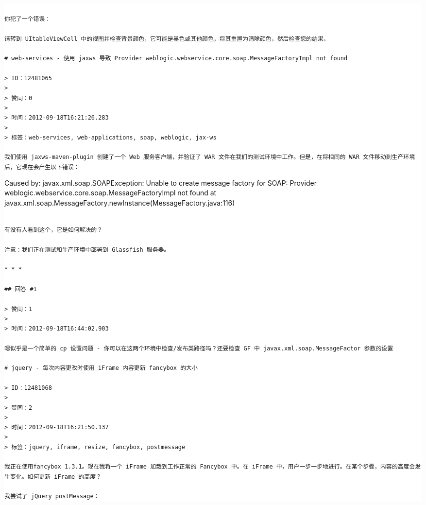 ```

你犯了一个错误：

请转到 UItableViewCell 中的视图并检查背景颜色，它可能是黑色或其他颜色，将其重置为清除颜色，然后检查您的结果，

# web-services - 使用 jaxws 导致 Provider weblogic.webservice.core.soap.MessageFactoryImpl not found

> ID：12481065
> 
> 赞同：0
> 
> 时间：2012-09-18T16:21:26.283
> 
> 标签：web-services, web-applications, soap, weblogic, jax-ws

我们使用 jaxws-maven-plugin 创建了一个 Web 服务客户端，并验证了 WAR 文件在我们的测试环境中工作。但是，在将相同的 WAR 文件移动到生产环境后，它现在会产生以下错误：

```
Caused by: javax.xml.soap.SOAPException: Unable to create message factory for SOAP:
Provider weblogic.webservice.core.soap.MessageFactoryImpl not found
       at javax.xml.soap.MessageFactory.newInstance(MessageFactory.java:116) 
```

有没有人看到这个，它是如何解决的？

注意：我们正在测试和生产环境中部署到 Glassfish 服务器。

* * *

## 回答 #1

> 赞同：1
> 
> 时间：2012-09-18T16:44:02.903

嗯似乎是一个简单的 cp 设置问题 - 你可以在这两个环境中检查/发布类路径吗？还要检查 GF 中 javax.xml.soap.MessageFactor 参数的设置

# jquery - 每次内容更改时使用 iFrame 内容更新 fancybox 的大小

> ID：12481068
> 
> 赞同：2
> 
> 时间：2012-09-18T16:21:50.137
> 
> 标签：jquery, iframe, resize, fancybox, postmessage

我正在使用fancybox 1.3.1。现在我将一个 iFrame 加载到工作正常的 Fancybox 中。在 iFrame 中，用户一步一步地进行。在某个步骤，内容的高度会发生变化。如何更新 iFrame 的高度？

我尝试了 jQuery postMessage：

```
<script type="text/javascript" src="fileadmin/templates/lib/jquery.ba-postmessage.min.js"></script>
<script type="text/javascript">
    $("#fancylink").fancybox({
        'type'    :    'iframe',
        'width' : 700,
        'height' : 450,
        'autoScale' : false
    }); 
</script>
